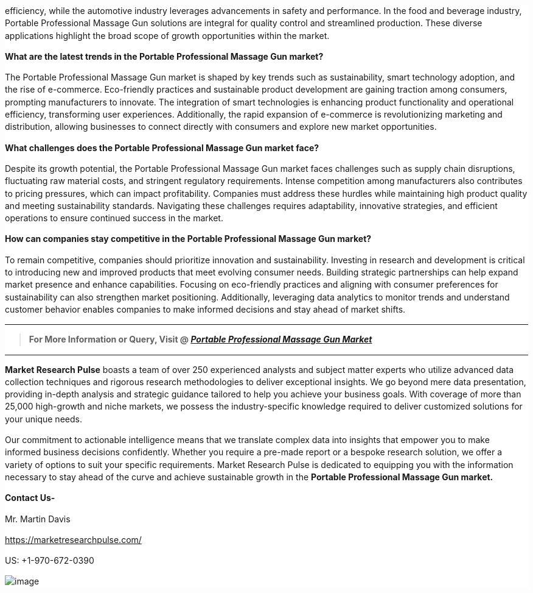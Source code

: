 efficiency, while the automotive industry leverages advancements in safety and performance. In the food and beverage industry, Portable Professional Massage Gun solutions are integral for quality control and streamlined production. These diverse applications highlight the broad scope of growth opportunities within the market.</p><p><strong>What are the latest trends in the Portable Professional Massage Gun market?</strong></p><p>The Portable Professional Massage Gun market is shaped by key trends such as sustainability, smart technology adoption, and the rise of e-commerce. Eco-friendly practices and sustainable product development are gaining traction among consumers, prompting manufacturers to innovate. The integration of smart technologies is enhancing product functionality and operational efficiency, transforming user experiences. Additionally, the rapid expansion of e-commerce is revolutionizing marketing and distribution, allowing businesses to connect directly with consumers and explore new market opportunities.</p><p><strong>What challenges does the Portable Professional Massage Gun market face?</strong></p><p>Despite its growth potential, the Portable Professional Massage Gun market faces challenges such as supply chain disruptions, fluctuating raw material costs, and stringent regulatory requirements. Intense competition among manufacturers also contributes to pricing pressures, which can impact profitability. Companies must address these hurdles while maintaining high product quality and meeting sustainability standards. Navigating these challenges requires adaptability, innovative strategies, and efficient operations to ensure continued success in the market.</p><p><strong>How can companies stay competitive in the Portable Professional Massage Gun market?</strong></p><p>To remain competitive, companies should prioritize innovation and sustainability. Investing in research and development is critical to introducing new and improved products that meet evolving consumer needs. Building strategic partnerships can help expand market presence and enhance capabilities. Focusing on eco-friendly practices and aligning with consumer preferences for sustainability can also strengthen market positioning. Additionally, leveraging data analytics to monitor trends and understand customer behavior enables companies to make informed decisions and stay ahead of market shifts.</p><hr /><blockquote><p><strong>For More Information or Query, Visit @&nbsp;<em><a href="https://marketresearchpulse.com/report/17455/portable-professional-massage-gun-market?utm_source=Linkedin&utm_medium=091">Portable Professional Massage Gun Market</a></em></strong></p></blockquote><hr /><p><strong>Market Research Pulse</strong> boasts a team of over 250 experienced analysts and subject matter experts who utilize advanced data collection techniques and rigorous research methodologies to deliver exceptional insights. We go beyond mere data presentation, providing in-depth analysis and strategic guidance tailored to help you achieve your business goals. With coverage of more than 25,000 high-growth and niche markets, we possess the industry-specific knowledge required to deliver customized solutions for your unique needs.</p><p>Our commitment to actionable intelligence means that we translate complex data into insights that empower you to make informed business decisions confidently. Whether you require a pre-made report or a bespoke research solution, we offer a variety of options to suit your specific requirements. Market Research Pulse is dedicated to equipping you with the information necessary to stay ahead of the curve and achieve sustainable growth in the <strong>Portable Professional Massage Gun market.</strong></p><p><strong>Contact Us-</strong></p><p>Mr. Martin Davis</p><p>https://marketresearchpulse.com/</p><p>US: +1-970-672-0390</p>
![image](https://github.com/user-attachments/assets/43f909ad-b924-4ce8-8827-ff5d3d19fdab)
